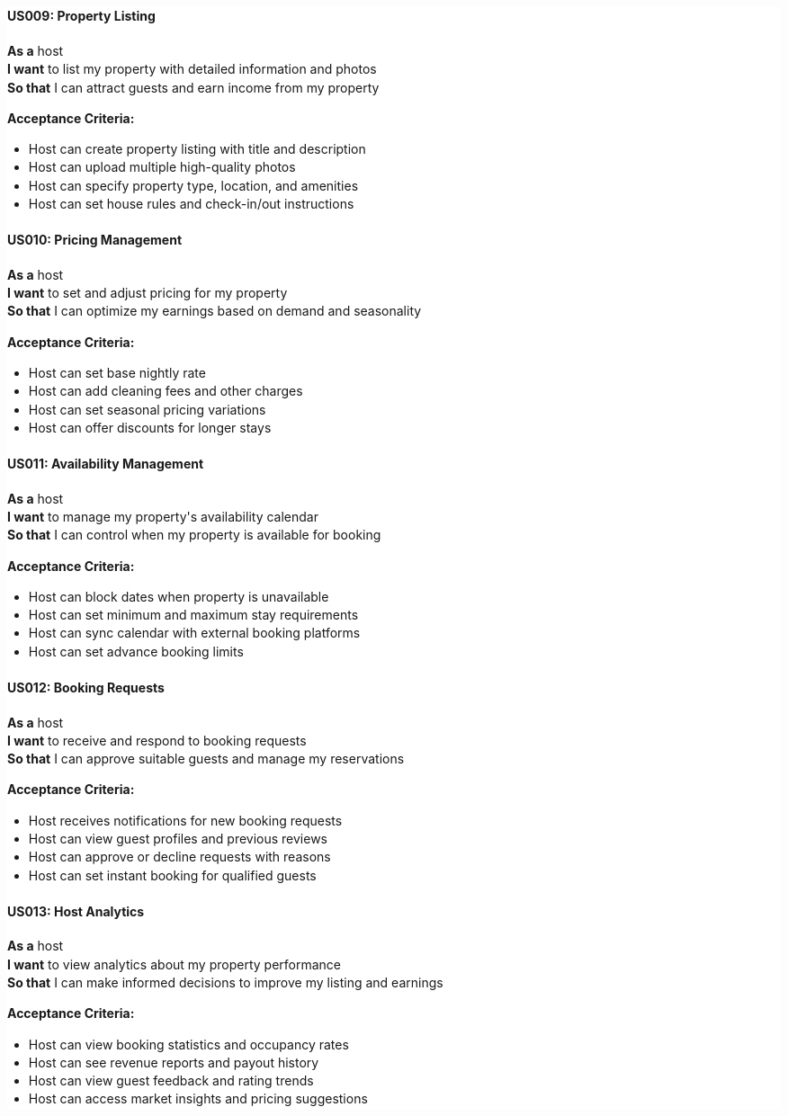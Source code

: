 #### US009: Property Listing
**As a** host  
**I want** to list my property with detailed information and photos  
**So that** I can attract guests and earn income from my property

**Acceptance Criteria:**
- Host can create property listing with title and description
- Host can upload multiple high-quality photos
- Host can specify property type, location, and amenities
- Host can set house rules and check-in/out instructions

#### US010: Pricing Management
**As a** host  
**I want** to set and adjust pricing for my property  
**So that** I can optimize my earnings based on demand and seasonality

**Acceptance Criteria:**
- Host can set base nightly rate
- Host can add cleaning fees and other charges
- Host can set seasonal pricing variations
- Host can offer discounts for longer stays

#### US011: Availability Management
**As a** host  
**I want** to manage my property's availability calendar  
**So that** I can control when my property is available for booking

**Acceptance Criteria:**
- Host can block dates when property is unavailable
- Host can set minimum and maximum stay requirements
- Host can sync calendar with external booking platforms
- Host can set advance booking limits

#### US012: Booking Requests
**As a** host  
**I want** to receive and respond to booking requests  
**So that** I can approve suitable guests and manage my reservations

**Acceptance Criteria:**
- Host receives notifications for new booking requests
- Host can view guest profiles and previous reviews
- Host can approve or decline requests with reasons
- Host can set instant booking for qualified guests

#### US013: Host Analytics
**As a** host  
**I want** to view analytics about my property performance  
**So that** I can make informed decisions to improve my listing and earnings

**Acceptance Criteria:**
- Host can view booking statistics and occupancy rates
- Host can see revenue reports and payout history
- Host can view guest feedback and rating trends
- Host can access market insights and pricing suggestions
